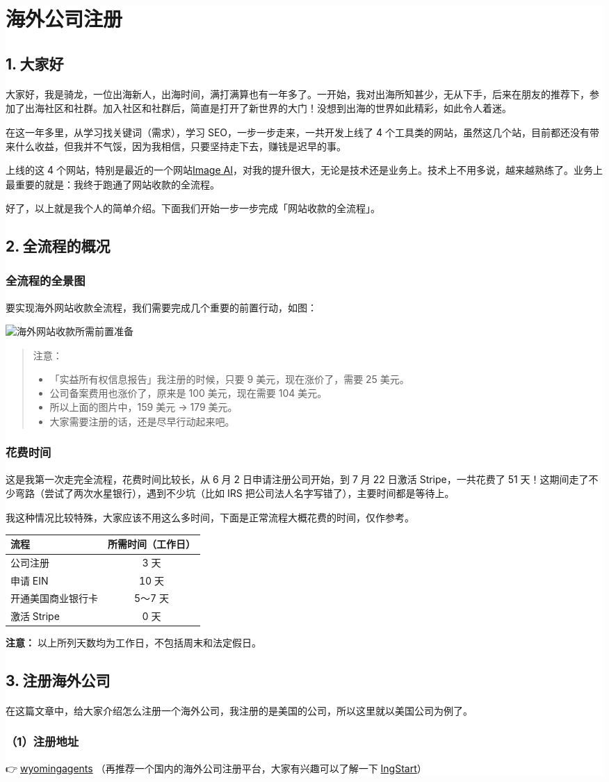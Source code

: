# 海外公司注册

## 1. 大家好
大家好，我是骑龙，一位出海新人，出海时间，满打满算也有一年多了。一开始，我对出海所知甚少，无从下手，后来在朋友的推荐下，参加了出海社区和社群。加入社区和社群后，简直是打开了新世界的大门！没想到出海的世界如此精彩，如此令人着迷。

在这一年多里，从学习找关键词（需求），学习 SEO，一步一步走来，一共开发上线了 4 个工具类的网站，虽然这几个站，目前都还没有带来什么收益，但我并不气馁，因为我相信，只要坚持走下去，赚钱是迟早的事。

上线的这 4 个网站，特别是最近的一个网站[Image AI](https://imgai.ai)，对我的提升很大，无论是技术还是业务上。技术上不用多说，越来越熟练了。业务上最重要的就是：我终于跑通了网站收款的全流程。

好了，以上就是我个人的简单介绍。下面我们开始一步一步完成「网站收款的全流程」。

## 2. 全流程的概况

### 全流程的全景图

要实现海外网站收款全流程，我们需要完成几个重要的前置行动，如图：

<img src="../public/海外网站收款所需前置准备.png" width="467px" height="581px" alt="海外网站收款所需前置准备">

> 注意：
> - 「实益所有权信息报告」我注册的时候，只要 9 美元，现在涨价了，需要 25 美元。
> - 公司备案费用也涨价了，原来是 100 美元，现在需要 104 美元。
> - 所以上面的图片中，159 美元 -> 179 美元。
> - 大家需要注册的话，还是尽早行动起来吧。

### 花费时间
这是我第一次走完全流程，花费时间比较长，从 6 月 2 日申请注册公司开始，到 7 月 22 日激活 Stripe，一共花费了 51 天！这期间走了不少弯路（尝试了两次水星银行），遇到不少坑（比如 IRS 把公司法人名字写错了），主要时间都是等待上。

我这种情况比较特殊，大家应该不用这么多时间，下面是正常流程大概花费的时间，仅作参考。

| 流程 | 所需时间（工作日） |
|:-----------------|:----------------:|
| 公司注册 | 3 天 |
| 申请 EIN | 10 天 |
| 开通美国商业银行卡 | 5～7 天 |
| 激活 Stripe | 0 天 |

**注意：** 以上所列天数均为工作日，不包括周末和法定假日。


## 3. 注册海外公司
在这篇文章中，给大家介绍怎么注册一个海外公司，我注册的是美国的公司，所以这里就以美国公司为例了。

### （1）注册地址
👉 [wyomingagents](https://www.wyomingagents.com/)
（再推荐一个国内的海外公司注册平台，大家有兴趣可以了解一下 [IngStart](https://www.ingstart.com?s=QL)）
